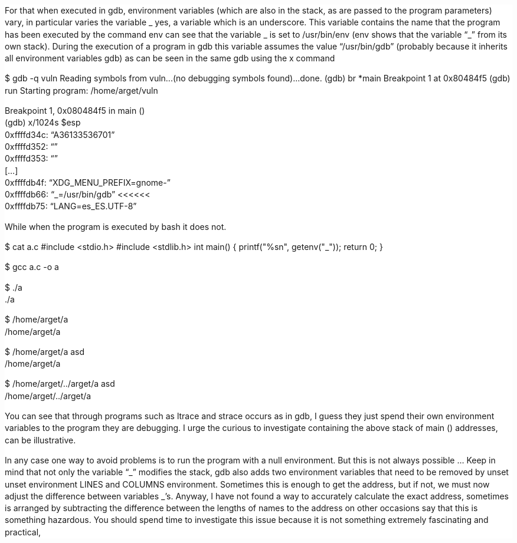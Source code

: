 For that when executed in gdb, environment variables (which are also in the stack, as are passed to the program parameters) vary, in particular varies the variable \_ yes, a variable which is an underscore. This variable contains the name that the program has been executed by the command env can see that the variable \_ is set to /usr/bin/env (env shows that the variable “\_” from its own stack). During the execution of a program in gdb this variable assumes the value “/usr/bin/gdb” (probably because it inherits all environment variables gdb) as can be seen in the same gdb using the x command

$ gdb -q vuln
Reading symbols from vuln...(no debugging symbols found)...done.
(gdb) br \*main
Breakpoint 1 at 0x80484f5
(gdb) run
Starting program: /home/arget/vuln

Breakpoint 1, 0x080484f5 in main ()  
(gdb) x/1024s $esp  
0xffffd34c: “A36133536701”  
0xffffd352: “”  
0xffffd353: “”  
\[…\]  
0xffffdb4f: “XDG\_MENU\_PREFIX=gnome-”  
0xffffdb66: “\_=/usr/bin/gdb” <<<<<<  
0xffffdb75: “LANG=es\_ES.UTF-8”

While when the program is executed by bash it does not.

$ cat a.c
#include <stdio.h>
#include <stdlib.h>
int main()
{
    printf("%sn", getenv("\_"));
    return 0;
}

$ gcc a.c -o a

$ ./a  
./a

$ /home/arget/a  
/home/arget/a

$ /home/arget/a asd  
/home/arget/a

$ /home/arget/../arget/a asd  
/home/arget/../arget/a

You can see that through programs such as ltrace and strace occurs as in gdb, I guess they just spend their own environment variables to the program they are debugging. I urge the curious to investigate containing the above stack of main () addresses, can be illustrative.

In any case one way to avoid problems is to run the program with a null environment. But this is not always possible … Keep in mind that not only the variable “\_” modifies the stack, gdb also adds two environment variables that need to be removed by unset unset environment LINES and COLUMNS environment. Sometimes this is enough to get the address, but if not, we must now adjust the difference between variables \_’s. Anyway, I have not found a way to accurately calculate the exact address, sometimes is arranged by subtracting the difference between the lengths of names to the address on other occasions say that this is something hazardous. You should spend time to investigate this issue because it is not something extremely fascinating and practical,

